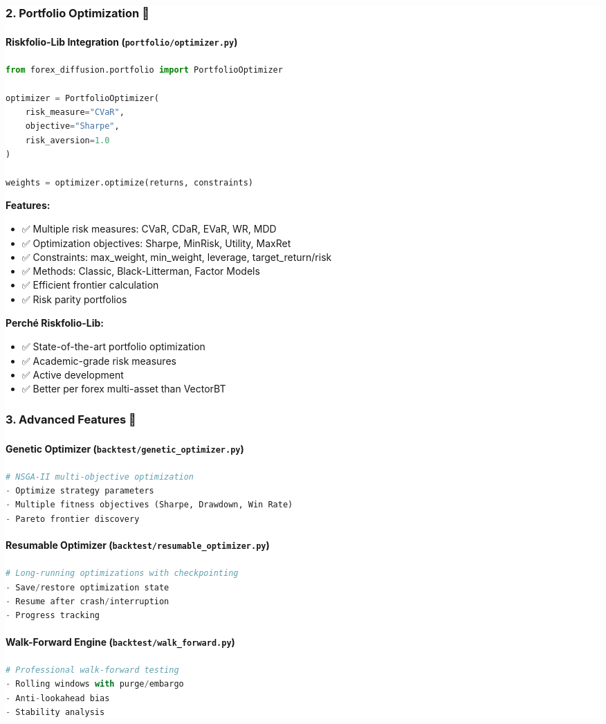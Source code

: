 ### **2. Portfolio Optimization** 🎯

#### **Riskfolio-Lib Integration** (`portfolio/optimizer.py`)

```python
from forex_diffusion.portfolio import PortfolioOptimizer

optimizer = PortfolioOptimizer(
    risk_measure="CVaR",
    objective="Sharpe",
    risk_aversion=1.0
)

weights = optimizer.optimize(returns, constraints)
```

**Features:**
- ✅ Multiple risk measures: CVaR, CDaR, EVaR, WR, MDD
- ✅ Optimization objectives: Sharpe, MinRisk, Utility, MaxRet
- ✅ Constraints: max_weight, min_weight, leverage, target_return/risk
- ✅ Methods: Classic, Black-Litterman, Factor Models
- ✅ Efficient frontier calculation
- ✅ Risk parity portfolios

**Perché Riskfolio-Lib:**
- ✅ State-of-the-art portfolio optimization
- ✅ Academic-grade risk measures
- ✅ Active development
- ✅ Better per forex multi-asset than VectorBT

### **3. Advanced Features** 🚀

#### **Genetic Optimizer** (`backtest/genetic_optimizer.py`)
```python
# NSGA-II multi-objective optimization
- Optimize strategy parameters
- Multiple fitness objectives (Sharpe, Drawdown, Win Rate)
- Pareto frontier discovery
```

#### **Resumable Optimizer** (`backtest/resumable_optimizer.py`)
```python
# Long-running optimizations with checkpointing
- Save/restore optimization state
- Resume after crash/interruption
- Progress tracking
```

#### **Walk-Forward Engine** (`backtest/walk_forward.py`)
```python
# Professional walk-forward testing
- Rolling windows with purge/embargo
- Anti-lookahead bias
- Stability analysis
```
